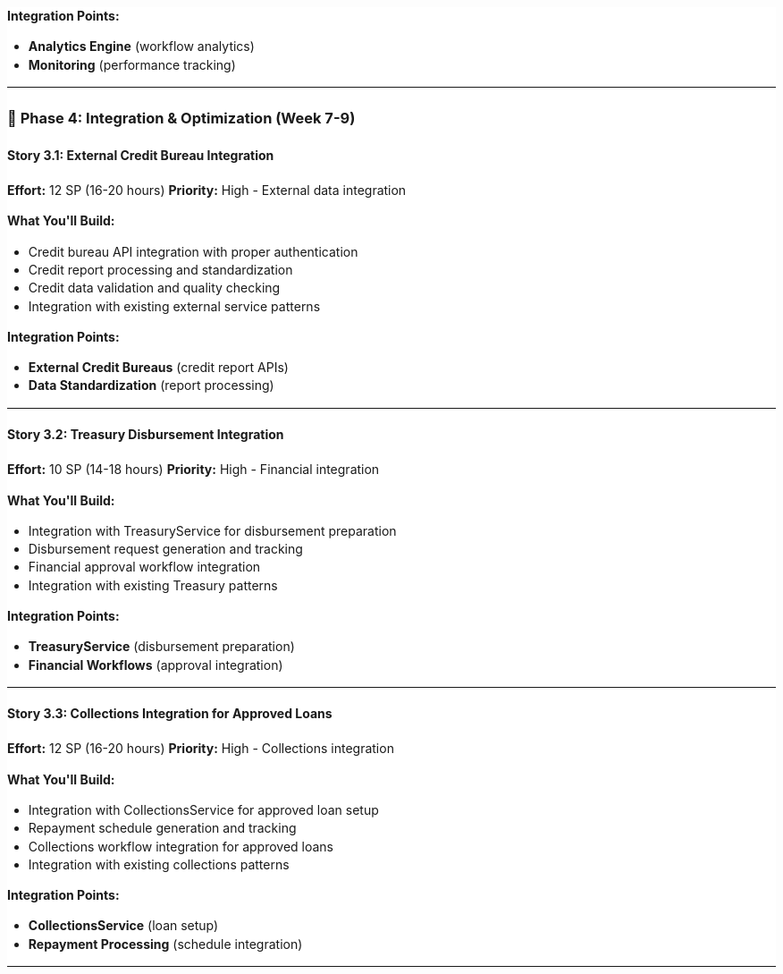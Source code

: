 **Integration Points:**
- **Analytics Engine** (workflow analytics)
- **Monitoring** (performance tracking)

---

### 🔄 **Phase 4: Integration & Optimization (Week 7-9)**

#### **Story 3.1: External Credit Bureau Integration**
**Effort:** 12 SP (16-20 hours)
**Priority:** High - External data integration

**What You'll Build:**
- Credit bureau API integration with proper authentication
- Credit report processing and standardization
- Credit data validation and quality checking
- Integration with existing external service patterns

**Integration Points:**
- **External Credit Bureaus** (credit report APIs)
- **Data Standardization** (report processing)

---

#### **Story 3.2: Treasury Disbursement Integration**
**Effort:** 10 SP (14-18 hours)
**Priority:** High - Financial integration

**What You'll Build:**
- Integration with TreasuryService for disbursement preparation
- Disbursement request generation and tracking
- Financial approval workflow integration
- Integration with existing Treasury patterns

**Integration Points:**
- **TreasuryService** (disbursement preparation)
- **Financial Workflows** (approval integration)

---

#### **Story 3.3: Collections Integration for Approved Loans**
**Effort:** 12 SP (16-20 hours)
**Priority:** High - Collections integration

**What You'll Build:**
- Integration with CollectionsService for approved loan setup
- Repayment schedule generation and tracking
- Collections workflow integration for approved loans
- Integration with existing collections patterns

**Integration Points:**
- **CollectionsService** (loan setup)
- **Repayment Processing** (schedule integration)

---